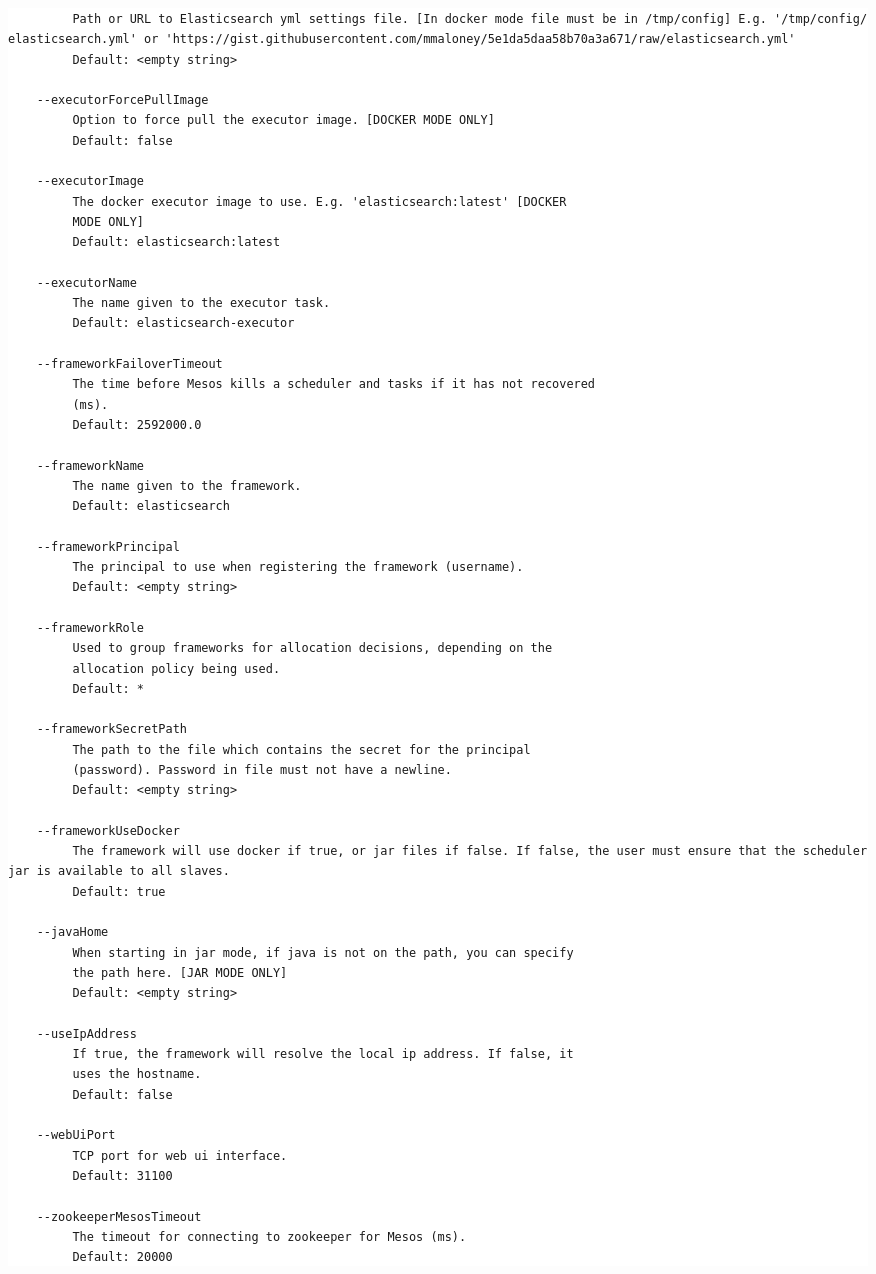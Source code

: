 ```
         Path or URL to Elasticsearch yml settings file. [In docker mode file must be in /tmp/config] E.g. '/tmp/config/elasticsearch.yml' or 'https://gist.githubusercontent.com/mmaloney/5e1da5daa58b70a3a671/raw/elasticsearch.yml'
         Default: <empty string>

    --executorForcePullImage
         Option to force pull the executor image. [DOCKER MODE ONLY]
         Default: false

    --executorImage
         The docker executor image to use. E.g. 'elasticsearch:latest' [DOCKER
         MODE ONLY]
         Default: elasticsearch:latest

    --executorName
         The name given to the executor task.
         Default: elasticsearch-executor

    --frameworkFailoverTimeout
         The time before Mesos kills a scheduler and tasks if it has not recovered
         (ms).
         Default: 2592000.0

    --frameworkName
         The name given to the framework.
         Default: elasticsearch

    --frameworkPrincipal
         The principal to use when registering the framework (username).
         Default: <empty string>

    --frameworkRole
         Used to group frameworks for allocation decisions, depending on the
         allocation policy being used.
         Default: *

    --frameworkSecretPath
         The path to the file which contains the secret for the principal
         (password). Password in file must not have a newline.
         Default: <empty string>

    --frameworkUseDocker
         The framework will use docker if true, or jar files if false. If false, the user must ensure that the scheduler jar is available to all slaves.
         Default: true

    --javaHome
         When starting in jar mode, if java is not on the path, you can specify
         the path here. [JAR MODE ONLY]
         Default: <empty string>

    --useIpAddress
         If true, the framework will resolve the local ip address. If false, it
         uses the hostname.
         Default: false

    --webUiPort
         TCP port for web ui interface.
         Default: 31100

    --zookeeperMesosTimeout
         The timeout for connecting to zookeeper for Mesos (ms).
         Default: 20000
```